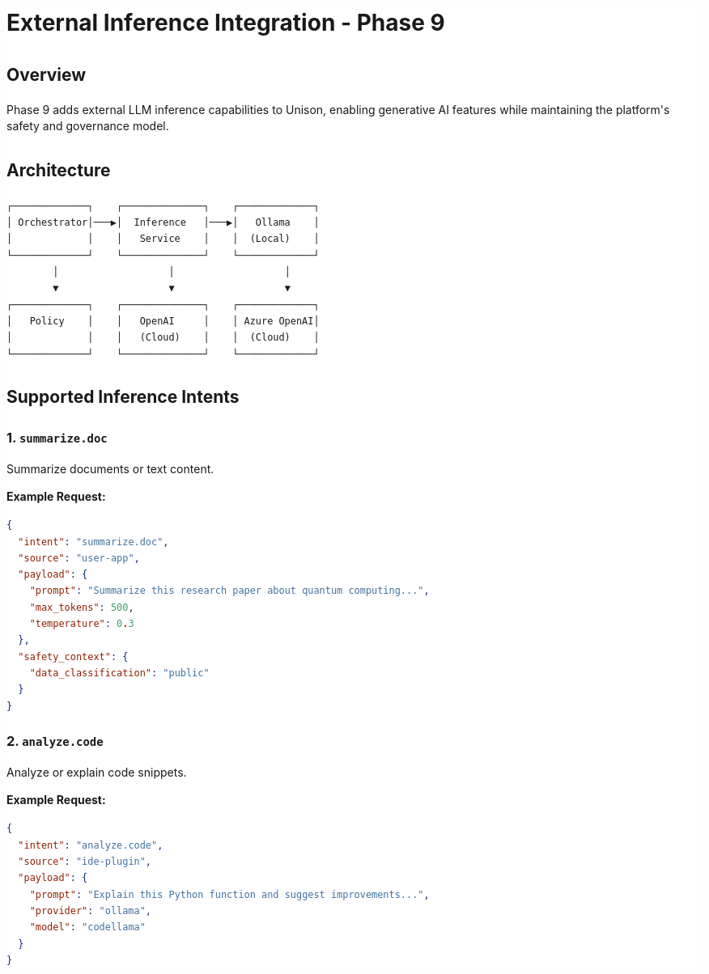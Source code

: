 # External Inference Integration - Phase 9

## Overview

Phase 9 adds external LLM inference capabilities to Unison, enabling generative AI features while maintaining the platform's safety and governance model.

## Architecture

```
┌─────────────┐    ┌──────────────┐    ┌─────────────┐
│ Orchestrator│───▶│  Inference   │───▶│   Ollama    │
│             │    │   Service    │    │  (Local)    │
└─────────────┘    └──────────────┘    └─────────────┘
        │                   │                   │
        ▼                   ▼                   ▼
┌─────────────┐    ┌──────────────┐    ┌─────────────┐
│   Policy    │    │   OpenAI     │    │ Azure OpenAI│
│             │    │   (Cloud)    │    │  (Cloud)    │
└─────────────┘    └──────────────┘    └─────────────┘
```

## Supported Inference Intents

### 1. `summarize.doc`
Summarize documents or text content.

**Example Request:**
```json
{
  "intent": "summarize.doc",
  "source": "user-app",
  "payload": {
    "prompt": "Summarize this research paper about quantum computing...",
    "max_tokens": 500,
    "temperature": 0.3
  },
  "safety_context": {
    "data_classification": "public"
  }
}
```

### 2. `analyze.code`
Analyze or explain code snippets.

**Example Request:**
```json
{
  "intent": "analyze.code",
  "source": "ide-plugin",
  "payload": {
    "prompt": "Explain this Python function and suggest improvements...",
    "provider": "ollama",
    "model": "codellama"
  }
}
```
